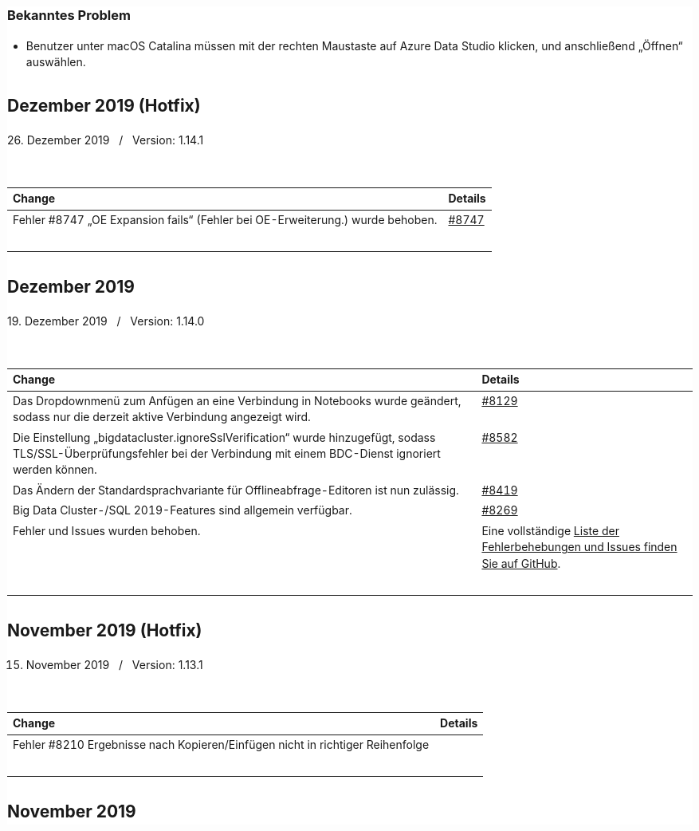 ### <a name="known-issue"></a>Bekanntes Problem

- Benutzer unter macOS Catalina müssen mit der rechten Maustaste auf Azure Data Studio klicken, und anschließend „Öffnen“ auswählen.

## <a name="december-2019-hotfix"></a>Dezember 2019 (Hotfix)

26. Dezember 2019 &nbsp; / &nbsp; Version: 1.14.1

&nbsp;

| Change | Details |
| :----- | :------ |
| Fehler #8747 „OE Expansion fails“ (Fehler bei OE-Erweiterung.) wurde behoben. | [#8747](https://github.com/microsoft/azuredatastudio/issues/8747)  |
| &nbsp; | &nbsp; |

## <a name="december-2019"></a>Dezember 2019

19. Dezember 2019 &nbsp; / &nbsp; Version: 1.14.0 

&nbsp;

| Change | Details |
| :----- | :------ |
| Das Dropdownmenü zum Anfügen an eine Verbindung in Notebooks wurde geändert, sodass nur die derzeit aktive Verbindung angezeigt wird. | [#8129](https://github.com/microsoft/azuredatastudio/issues/8129) |
| Die Einstellung „bigdatacluster.ignoreSslVerification“ wurde hinzugefügt, sodass TLS/SSL-Überprüfungsfehler bei der Verbindung mit einem BDC-Dienst ignoriert werden können. | [#8582](https://github.com/microsoft/azuredatastudio/pull/8582) |
| Das Ändern der Standardsprachvariante für Offlineabfrage-Editoren ist nun zulässig. | [#8419](https://github.com/microsoft/azuredatastudio/pull/8419) |
| Big Data Cluster-/SQL 2019-Features sind allgemein verfügbar. | [#8269](https://github.com/microsoft/azuredatastudio/issues/8269) |
| Fehler und Issues wurden behoben. | Eine vollständige [Liste der Fehlerbehebungen und Issues finden Sie auf GitHub](https://github.com/microsoft/azuredatastudio/milestone/44?closed=1). |
| &nbsp; | &nbsp; |


## <a name="november-2019-hotfix"></a>November 2019 (Hotfix)

15. November 2019 &nbsp; / &nbsp; Version: 1.13.1

&nbsp;

| Change | Details |
| :----- | :------ |
| Fehler #8210 Ergebnisse nach Kopieren/Einfügen nicht in richtiger Reihenfolge |  |
| &nbsp; | &nbsp; |

## <a name="november-2019"></a>November 2019
